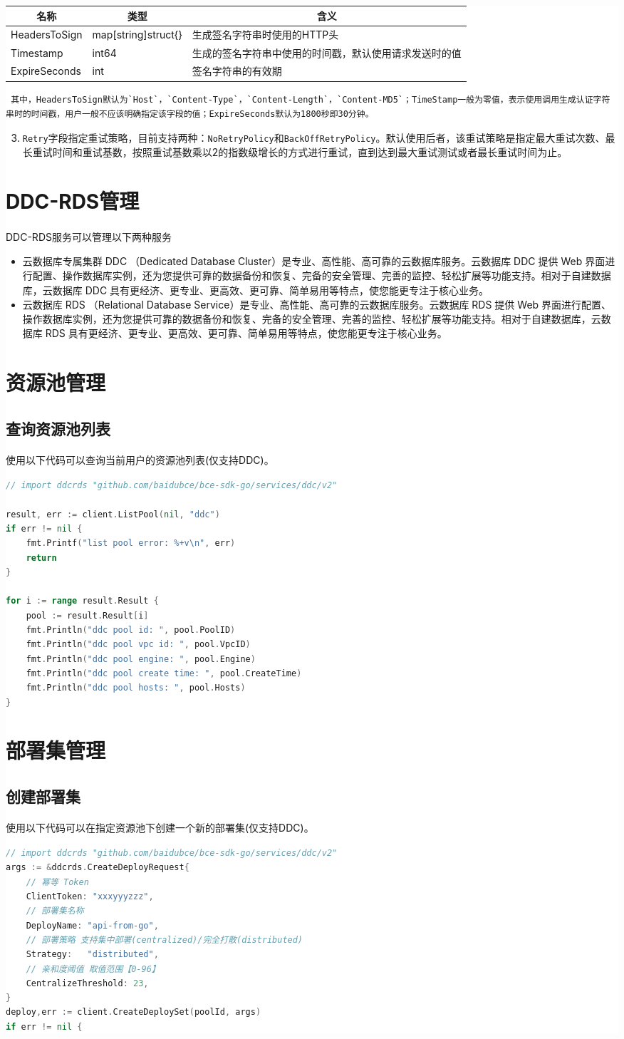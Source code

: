 名称          | 类型  | 含义
--------------|-------|-----------
HeadersToSign |map[string]struct{} | 生成签名字符串时使用的HTTP头
Timestamp     | int64 | 生成的签名字符串中使用的时间戳，默认使用请求发送时的值
ExpireSeconds | int   | 签名字符串的有效期

     其中，HeadersToSign默认为`Host`，`Content-Type`，`Content-Length`，`Content-MD5`；TimeStamp一般为零值，表示使用调用生成认证字符串时的时间戳，用户一般不应该明确指定该字段的值；ExpireSeconds默认为1800秒即30分钟。
  3. `Retry`字段指定重试策略，目前支持两种：`NoRetryPolicy`和`BackOffRetryPolicy`。默认使用后者，该重试策略是指定最大重试次数、最长重试时间和重试基数，按照重试基数乘以2的指数级增长的方式进行重试，直到达到最大重试测试或者最长重试时间为止。


# DDC-RDS管理
DDC-RDS服务可以管理以下两种服务
- 云数据库专属集群 DDC （Dedicated Database Cluster）是专业、高性能、高可靠的云数据库服务。云数据库 DDC 提供 Web 界面进行配置、操作数据库实例，还为您提供可靠的数据备份和恢复、完备的安全管理、完善的监控、轻松扩展等功能支持。相对于自建数据库，云数据库 DDC 具有更经济、更专业、更高效、更可靠、简单易用等特点，使您能更专注于核心业务。
- 云数据库 RDS （Relational Database Service）是专业、高性能、高可靠的云数据库服务。云数据库 RDS 提供 Web 界面进行配置、操作数据库实例，还为您提供可靠的数据备份和恢复、完备的安全管理、完善的监控、轻松扩展等功能支持。相对于自建数据库，云数据库 RDS 具有更经济、更专业、更高效、更可靠、简单易用等特点，使您能更专注于核心业务。

# 资源池管理

## 查询资源池列表
使用以下代码可以查询当前用户的资源池列表(仅支持DDC)。
```go
// import ddcrds "github.com/baidubce/bce-sdk-go/services/ddc/v2"

result, err := client.ListPool(nil, "ddc")
if err != nil {
    fmt.Printf("list pool error: %+v\n", err)
    return
}

for i := range result.Result {
    pool := result.Result[i]
    fmt.Println("ddc pool id: ", pool.PoolID)
    fmt.Println("ddc pool vpc id: ", pool.VpcID)
    fmt.Println("ddc pool engine: ", pool.Engine)
    fmt.Println("ddc pool create time: ", pool.CreateTime)
    fmt.Println("ddc pool hosts: ", pool.Hosts)
}
```

# 部署集管理

## 创建部署集
使用以下代码可以在指定资源池下创建一个新的部署集(仅支持DDC)。
```go
// import ddcrds "github.com/baidubce/bce-sdk-go/services/ddc/v2"
args := &ddcrds.CreateDeployRequest{
    // 幂等 Token
    ClientToken: "xxxyyyzzz",
    // 部署集名称
    DeployName: "api-from-go",
    // 部署策略 支持集中部署(centralized)/完全打散(distributed)
    Strategy:   "distributed",
    // 亲和度阈值 取值范围【0-96】
    CentralizeThreshold: 23,
}
deploy,err := client.CreateDeploySet(poolId, args)
if err != nil {
```